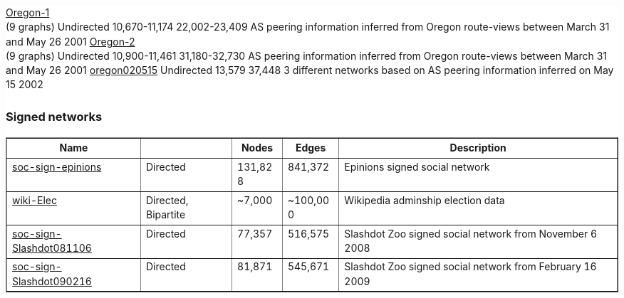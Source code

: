   <td><a href="http://http://snap.stanford.edu/data/oregon1.html">Oregon-1</a><br>(9 graphs)</td>
  <td>Undirected</td>
  <td>10,670-11,174</td>
  <td>22,002-23,409</td>
  <td>AS peering information inferred from Oregon route-views between March 31 and May 26 2001</td>
</tr>
<tr>
  <td><a href="http://http://snap.stanford.edu/data/oregon2.html">Oregon-2</a><br>(9 graphs)</td>
  <td>Undirected</td>
  <td>10,900-11,461</td>
  <td>31,180-32,730</td>
  <td>AS peering information inferred from Oregon route-views between March 31 and May 26 2001</td>
</tr>
<tr>
  <td><a href="http://http://snap.stanford.edu/data/oregon020515.html">oregon020515</a></td>
  <td>Undirected</td>
  <td>13,579</td>
  <td>37,448</td>
  <td>3 different networks based on AS peering information inferred on May 15 2002</td>
</tr>
</table>

<a name="signnets"></a><h3>Signed networks</h3>
<table id="datatab2" summary="Table of datasets" border=1>
<tr>
  <th>Name</th>
  <th><a href="http://http://snap.stanford.edu/data/#netTypes" style="color:white;">Type</a></th>
  <th>Nodes</th>
  <th>Edges</th>
  <th>Description</th>
</tr>
<tr>
  <td><a href="http://http://snap.stanford.edu/data/soc-sign-epinions.html">soc-sign-epinions</a></td>
  <td>Directed</td>
  <td>131,828</td>
  <td>841,372</td>
  <td>Epinions signed social network</td>
</tr>
<tr>
  <td><a href="http://http://snap.stanford.edu/data/wiki-Elec.html">wiki-Elec</a></td>
  <td>Directed, Bipartite</td>
  <td>~7,000</td>
  <td>~100,000</td>
  <td>Wikipedia adminship election data</td>
</tr>
<tr>
  <td><a href="http://http://snap.stanford.edu/data/soc-sign-Slashdot081106.html">soc-sign-Slashdot081106</a></td>
  <td>Directed</td>
  <td>77,357</td>
  <td>516,575</td>
  <td>Slashdot Zoo signed social network from November 6 2008</td>
</tr>
<tr>
  <td><a href="http://http://snap.stanford.edu/data/soc-sign-Slashdot090216.html">soc-sign-Slashdot090216</a></td>
  <td>Directed</td>
  <td>81,871</td>
  <td>545,671</td>
  <td>Slashdot Zoo signed social network from February 16 2009</td>
</tr>
<tr>